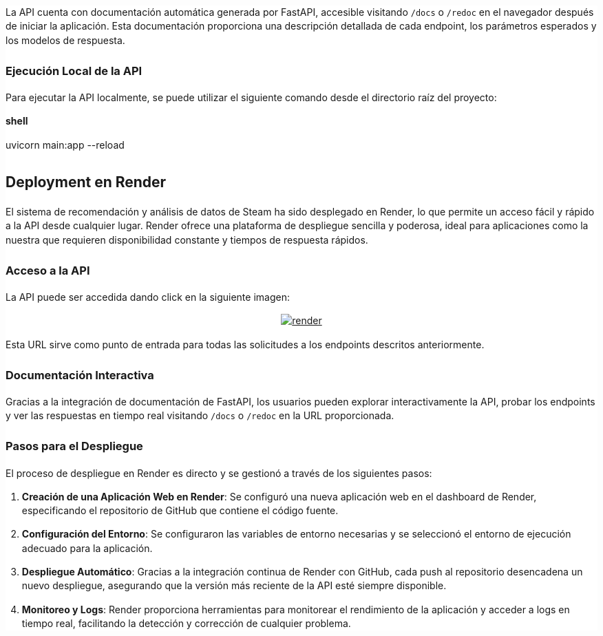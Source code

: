 La API cuenta con documentación automática generada por FastAPI, accesible visitando `/docs` o `/redoc` en el navegador después de iniciar la aplicación. Esta documentación proporciona una descripción detallada de cada endpoint, los parámetros esperados y los modelos de respuesta.

### Ejecución Local de la API

Para ejecutar la API localmente, se puede utilizar el siguiente comando desde el directorio raíz del proyecto:

**shell**

uvicorn main:app --reload

## Deployment en Render

El sistema de recomendación y análisis de datos de Steam ha sido desplegado en Render, lo que permite un acceso fácil y rápido a la API desde cualquier lugar. Render ofrece una plataforma de despliegue sencilla y poderosa, ideal para aplicaciones como la nuestra que requieren disponibilidad constante y tiempos de respuesta rápidos.

### Acceso a la API

La API puede ser accedida dando click en la siguiente imagen:

<p align="center">
  <a href="https://pi-ml-steam-czmx.onrender.com/docs">
    <img alt="render" src="https://i.postimg.cc/yx8yJbjB/render.png"/>
  </a>
</p>

Esta URL sirve como punto de entrada para todas las solicitudes a los endpoints descritos anteriormente.

### Documentación Interactiva

Gracias a la integración de documentación de FastAPI, los usuarios pueden explorar interactivamente la API, probar los endpoints y ver las respuestas en tiempo real visitando `/docs` o `/redoc` en la URL proporcionada.

### Pasos para el Despliegue

El proceso de despliegue en Render es directo y se gestionó a través de los siguientes pasos:

1. **Creación de una Aplicación Web en Render**: Se configuró una nueva aplicación web en el dashboard de Render, especificando el repositorio de GitHub que contiene el código fuente.

2. **Configuración del Entorno**: Se configuraron las variables de entorno necesarias y se seleccionó el entorno de ejecución adecuado para la aplicación.

3. **Despliegue Automático**: Gracias a la integración continua de Render con GitHub, cada push al repositorio desencadena un nuevo despliegue, asegurando que la versión más reciente de la API esté siempre disponible.

4. **Monitoreo y Logs**: Render proporciona herramientas para monitorear el rendimiento de la aplicación y acceder a logs en tiempo real, facilitando la detección y corrección de cualquier problema.
